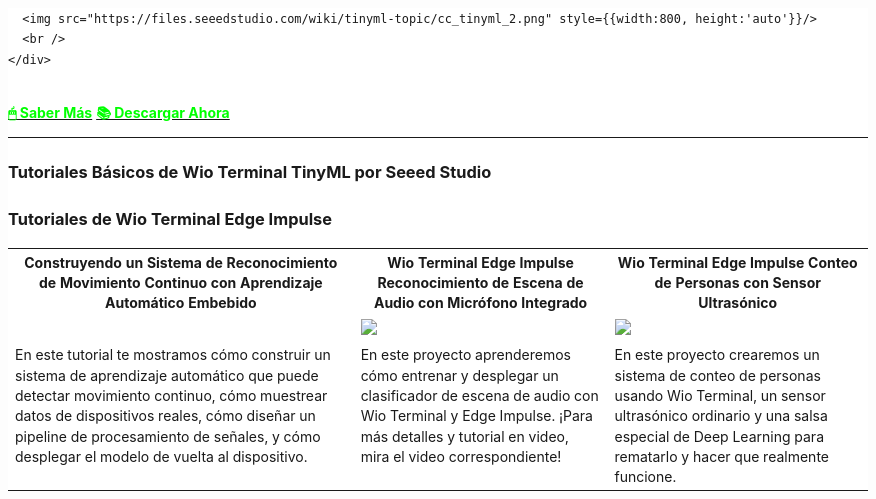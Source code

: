       <img src="https://files.seeedstudio.com/wiki/tinyml-topic/cc_tinyml_2.png" style={{width:800, height:'auto'}}/>
      <br />
    </div>
</div>

<br />

<div class="get_one_now_container" style={{textAlign: 'center'}}>
    <a class="get_one_now_item" href="https://wiki.seeedstudio.com/es/Wio-Terminal-TinyML/" target="_blank" rel="noopener noreferrer"><strong><span><font color={'FFFFFF'} size={"4"}>🖱 Saber Más</font></span></strong></a>
    <a class="get_one_now_item" href="https://files.seeedstudio.com/wiki/Wio-Terminal-TinyML/No-code_Programming_to_Get_Started_with_TinyML.pdf" target="_blank" rel="noopener noreferrer"><strong><span><font color={'FFFFFF'} size={"4"}>📚 Descargar Ahora</font></span></strong></a>
</div>

---

### Tutoriales Básicos de Wio Terminal TinyML por Seeed Studio

<div class="button_tech_support_container">
<a href="https://www.youtube.com/playlist?list=PLpH_4mf13-A0MzOdPNITVfoVBMvf7Rg9g" class="button_wiotinyml"></a>
</div>

### Tutoriales de Wio Terminal Edge Impulse

<div class="table-center">
  <table align="center">
    <tr class="table-trnobg">
   <th class="table-trnobg">Construyendo un Sistema de Reconocimiento de Movimiento Continuo con Aprendizaje Automático Embebido</th>
      <th class="table-trnobg">Wio Terminal Edge Impulse Reconocimiento de Escena de Audio con Micrófono Integrado</th>
      <th class="table-trnobg">Wio Terminal Edge Impulse Conteo de Personas con Sensor Ultrasónico</th>
  </tr>
  <tr class="table-trnobg"></tr>
  <tr class="table-trnobg">
   <td class="table-trnobg"><iframe width="280" height="180" src="https://www.youtube.com/embed/FseGCn-oBA0" title="YouTube video player" frameborder="0" allow="accelerometer; autoplay; clipboard-write; encrypted-media; gyroscope; picture-in-picture; web-share" allowfullscreen></iframe></td>
   <td class="table-trnobg"><div style={{textAlign:'center'}}><img src="https://files.seeedstudio.com/wiki/Wio-Terminal-TinyML-EI-3/cough_p.png" style={{width:300, height:'auto'}}/></div></td>
      <td class="table-trnobg"><div style={{textAlign:'center'}}><img src="https://files.seeedstudio.com/wiki/Wio-Terminal-TinyML-EI-4/walkinout.gif" style={{width:300, height:'auto'}}/></div></td>
  </tr>
  <tr class="table-trnobg"></tr>
     <tr class="table-trnobg">
   <td class="table-trnobg"><font size={"1"}>En este tutorial te mostramos cómo construir un sistema de aprendizaje automático que puede detectar movimiento continuo, cómo muestrear datos de dispositivos reales, cómo diseñar un pipeline de procesamiento de señales, y cómo desplegar el modelo de vuelta al dispositivo. </font></td>
   <td class="table-trnobg"><font size={"1"}>En este proyecto aprenderemos cómo entrenar y desplegar un clasificador de escena de audio con Wio Terminal y Edge Impulse. ¡Para más detalles y tutorial en video, mira el video correspondiente!</font></td>
   <td class="table-trnobg"><font size={"1"}>En este proyecto crearemos un sistema de conteo de personas usando Wio Terminal, un sensor ultrasónico ordinario y una salsa especial de Deep Learning para rematarlo y hacer que realmente funcione.</font></td>
     </tr>
  <tr class="table-trnobg"></tr>
  <tr class="table-trnobg">